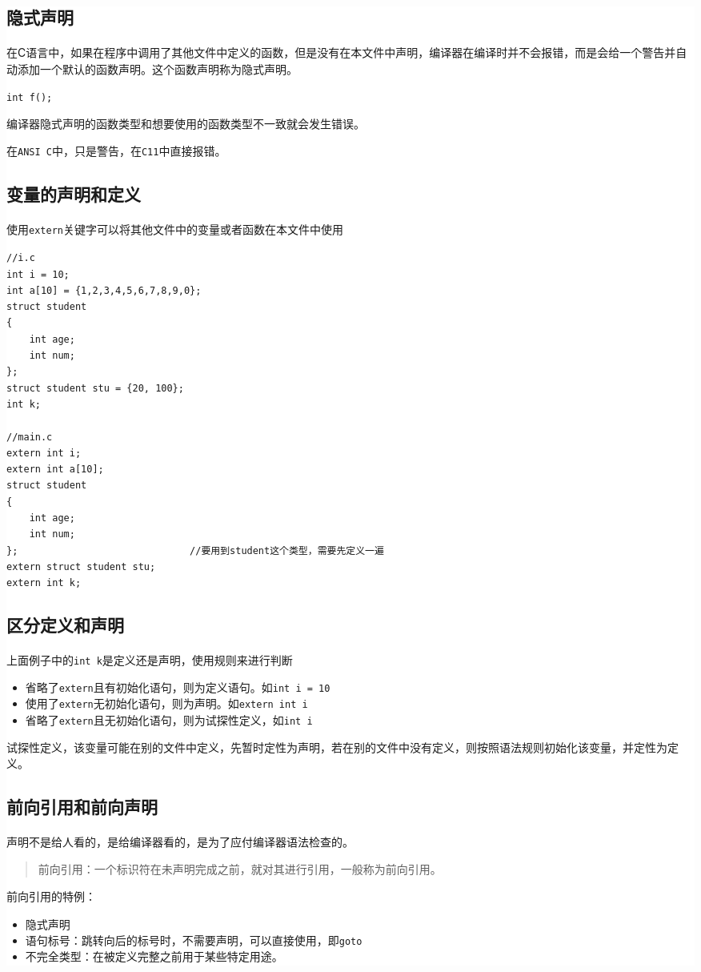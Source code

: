 ## 隐式声明

在C语言中，如果在程序中调用了其他文件中定义的函数，但是没有在本文件中声明，编译器在编译时并不会报错，而是会给一个警告并自动添加一个默认的函数声明。这个函数声明称为隐式声明。

    int f();

编译器隐式声明的函数类型和想要使用的函数类型不一致就会发生错误。

在`ANSI C`中，只是警告，在`C11`中直接报错。

## 变量的声明和定义 

使用`extern`关键字可以将其他文件中的变量或者函数在本文件中使用

    //i.c
    int i = 10;
    int a[10] = {1,2,3,4,5,6,7,8,9,0};
    struct student
    {
        int age;
        int num;
    };
    struct student stu = {20, 100};
    int k;

    //main.c
    extern int i;
    extern int a[10];
    struct student 
    {
        int age;
        int num;
    };                              //要用到student这个类型，需要先定义一遍
    extern struct student stu;
    extern int k;

## 区分定义和声明

上面例子中的`int k`是定义还是声明，使用规则来进行判断
- 省略了`extern`且有初始化语句，则为定义语句。如`int i = 10`
- 使用了`extern`无初始化语句，则为声明。如`extern int i`
- 省略了`extern`且无初始化语句，则为试探性定义，如`int i`

试探性定义，该变量可能在别的文件中定义，先暂时定性为声明，若在别的文件中没有定义，则按照语法规则初始化该变量，并定性为定义。

## 前向引用和前向声明

声明不是给人看的，是给编译器看的，是为了应付编译器语法检查的。

> 前向引用：一个标识符在未声明完成之前，就对其进行引用，一般称为前向引用。

前向引用的特例：
- 隐式声明
- 语句标号：跳转向后的标号时，不需要声明，可以直接使用，即`goto`
- 不完全类型：在被定义完整之前用于某些特定用途。
